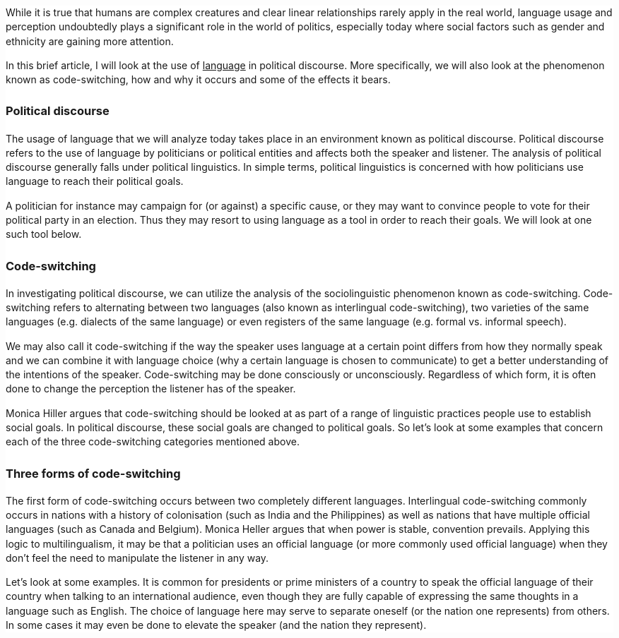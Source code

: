 While it is true that humans are complex creatures and clear linear relationships rarely apply in the real world, language usage and perception undoubtedly plays a significant role in the world of politics, especially today where social factors such as gender and ethnicity are gaining more attention.

In this brief article, I will look at the use of [language](https://un-aligned.org/author/aryan-yekrangi1/) in political discourse. More specifically, we will also look at the phenomenon known as code-switching, how and why it occurs and some of the effects it bears.

### **Political discourse**

The usage of language that we will analyze today takes place in an environment known as political discourse. Political discourse refers to the use of language by politicians or political entities and affects both the speaker and listener. The analysis of political discourse generally falls under political linguistics. In simple terms, political linguistics is concerned with how politicians use language to reach their political goals.

A politician for instance may campaign for (or against) a specific cause, or they may want to convince people to vote for their political party in an election. Thus they may resort to using language as a tool in order to reach their goals. We will look at one such tool below.

### **Code-switching**

In investigating political discourse, we can utilize the analysis of the sociolinguistic phenomenon known as code-switching. Code-switching refers to alternating between two languages (also known as interlingual code-switching), two varieties of the same languages (e.g. dialects of the same language) or even registers of the same language (e.g. formal vs. informal speech).

We may also call it code-switching if the way the speaker uses language at a certain point differs from how they normally speak and we can combine it with language choice (why a certain language is chosen to communicate) to get a better understanding of the intentions of the speaker. Code-switching may be done consciously or unconsciously. Regardless of which form, it is often done to change the perception the listener has of the speaker.

Monica Hiller argues that code-switching should be looked at as part of a range of linguistic practices people use to establish social goals. In political discourse, these social goals are changed to political goals. So let’s look at some examples that concern each of the three code-switching categories mentioned above.

### **Three forms of code-switching**

The first form of code-switching occurs between two completely different languages. Interlingual code-switching commonly occurs in nations with a history of colonisation (such as India and the Philippines) as well as nations that have multiple official languages (such as Canada and Belgium). Monica Heller argues that when power is stable, convention prevails. Applying this logic to multilingualism, it may be that a politician uses an official language (or more commonly used official language) when they don’t feel the need to manipulate the listener in any way.

Let’s look at some examples. It is common for presidents or prime ministers of a country to speak the official language of their country when talking to an international audience, even though they are fully capable of expressing the same thoughts in a language such as English. The choice of language here may serve to separate oneself (or the nation one represents) from others. In some cases it may even be done to elevate the speaker (and the nation they represent).
